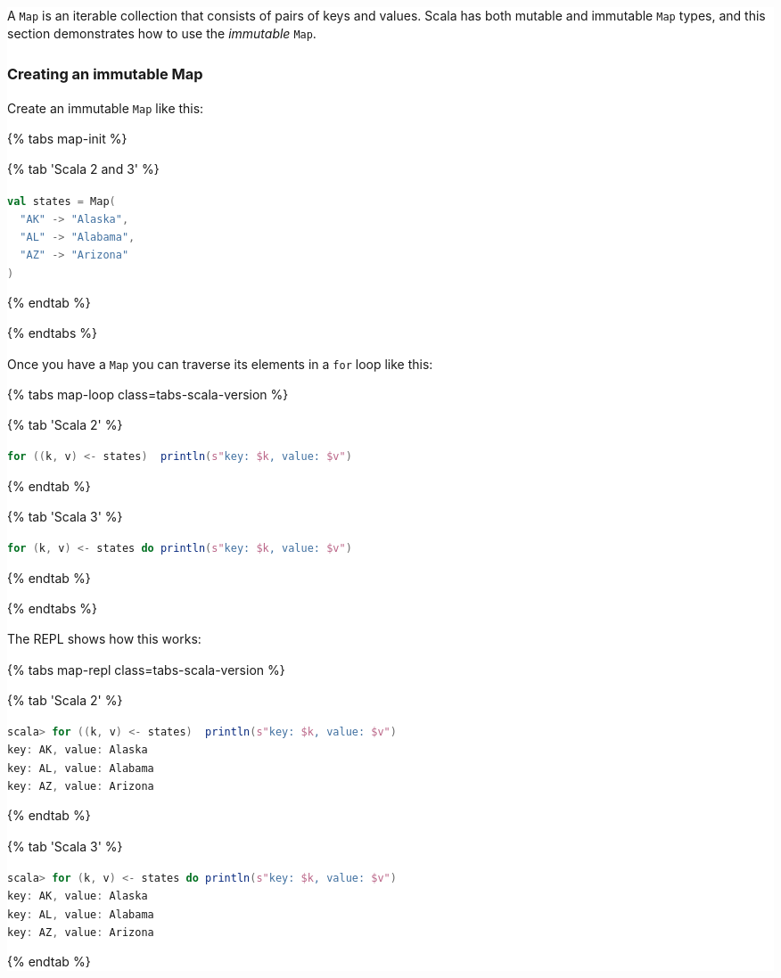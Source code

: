 A `Map` is an iterable collection that consists of pairs of keys and values.
Scala has both mutable and immutable `Map` types, and this section demonstrates how to use the _immutable_ `Map`.

### Creating an immutable Map

Create an immutable `Map` like this:

{% tabs map-init %}

{% tab 'Scala 2 and 3' %}
```scala
val states = Map(
  "AK" -> "Alaska",
  "AL" -> "Alabama",
  "AZ" -> "Arizona"
)
```
{% endtab %}

{% endtabs %}

Once you have a `Map` you can traverse its elements in a `for` loop like this:

{% tabs map-loop class=tabs-scala-version %}

{% tab 'Scala 2' %}
```scala
for ((k, v) <- states)  println(s"key: $k, value: $v")
```
{% endtab %}

{% tab 'Scala 3' %}
```scala
for (k, v) <- states do println(s"key: $k, value: $v")
```
{% endtab %}

{% endtabs %}

The REPL shows how this works:

{% tabs map-repl class=tabs-scala-version %}

{% tab 'Scala 2' %}
```scala
scala> for ((k, v) <- states)  println(s"key: $k, value: $v")
key: AK, value: Alaska
key: AL, value: Alabama
key: AZ, value: Arizona
```
{% endtab %}

{% tab 'Scala 3' %}
```scala
scala> for (k, v) <- states do println(s"key: $k, value: $v")
key: AK, value: Alaska
key: AL, value: Alabama
key: AZ, value: Arizona
```
{% endtab %}
